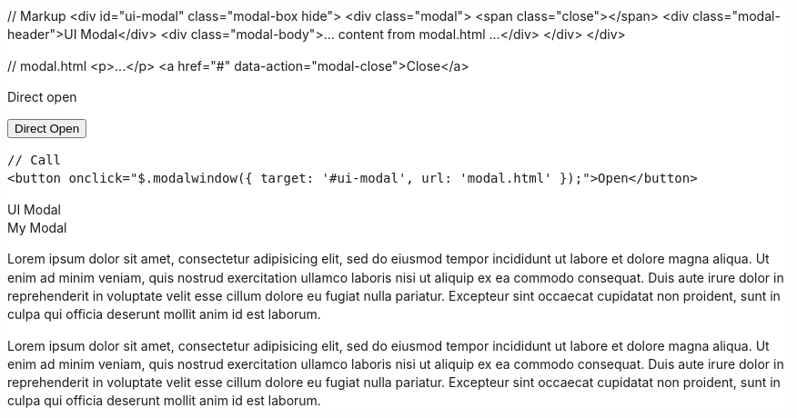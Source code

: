 // Markup
&lt;<span class="hljs-keyword">div</span> <span class="hljs-keyword">id</span>=<span class="hljs-string">"ui-modal"</span> <span class="hljs-keyword">class</span>=<span class="hljs-string">"modal-box hide"</span>&gt;
&lt;<span class="hljs-keyword">div</span> <span class="hljs-keyword">class</span>=<span class="hljs-string">"modal"</span>&gt;
&lt;span <span class="hljs-keyword">class</span>=<span class="hljs-string">"close"</span>&gt;&lt;/span&gt;
&lt;<span class="hljs-keyword">div</span> <span class="hljs-keyword">class</span>=<span class="hljs-string">"modal-header"</span>&gt;UI Modal&lt;/<span class="hljs-keyword">div</span>&gt;
&lt;<span class="hljs-keyword">div</span> <span class="hljs-keyword">class</span>=<span class="hljs-string">"modal-body"</span>&gt;... <span class="hljs-keyword">content</span> <span class="hljs-keyword">from</span> modal.html ...&lt;/<span class="hljs-keyword">div</span>&gt;
&lt;/<span class="hljs-keyword">div</span>&gt;
&lt;/<span class="hljs-keyword">div</span>&gt;

// modal.html
&lt;p&gt;...&lt;/p&gt;
&lt;a href=<span class="hljs-string">"#"</span> <span class="hljs-keyword">data</span>-<span class="hljs-keyword">action</span>=<span class="hljs-string">"modal-close"</span>&gt;<span class="hljs-keyword">Close</span>&lt;/a&gt;

</pre>
</div>
<p>Direct open</p>
<div class="example">
  <p><button class="button" onclick="$.modalwindow({ target: '#ui-modal', url: '/tests/modal.html' });">Direct Open</button></p>
  <pre class="code skip"><span class="hljs-comment">// Call</span>
&lt;<span class="hljs-keyword">button</span> <span class="hljs-keyword">onclick</span>=<span class="hljs-string">"$.modalwindow({ target: '#ui-modal', url: 'modal.html' });"</span>&gt;Open&lt;/<span class="hljs-keyword">button</span>&gt;
</pre>
</div>
<div class="modal-box hide" id="ui-modal">
  <div class="modal">
    <span class="close"></span>
    <div class="modal-header">
      UI Modal
    </div>
    <div class="modal-body"></div>
  </div>
</div>
<div class="modal-box hide" id="my-modal">
  <div class="modal">
    <span class="close"></span>
    <div class="modal-header">
      My Modal
    </div>
    <div class="modal-body">
      <p>Lorem ipsum dolor sit amet, consectetur adipisicing elit, sed do eiusmod tempor incididunt ut labore et dolore magna aliqua. Ut enim ad minim veniam, quis nostrud exercitation ullamco laboris nisi ut aliquip ex ea commodo consequat. Duis aute irure dolor in reprehenderit in voluptate velit esse cillum dolore eu fugiat nulla pariatur. Excepteur sint occaecat cupidatat non proident, sunt in culpa qui officia deserunt mollit anim id est laborum.</p>
      <p>Lorem ipsum dolor sit amet, consectetur adipisicing elit, sed do eiusmod tempor incididunt ut labore et dolore magna aliqua. Ut enim ad minim veniam, quis nostrud exercitation ullamco laboris nisi ut aliquip ex ea commodo consequat. Duis aute irure dolor in reprehenderit in voluptate velit esse cillum dolore eu fugiat nulla pariatur. Excepteur sint occaecat cupidatat non proident, sunt in culpa qui officia deserunt mollit anim id est laborum.</p>